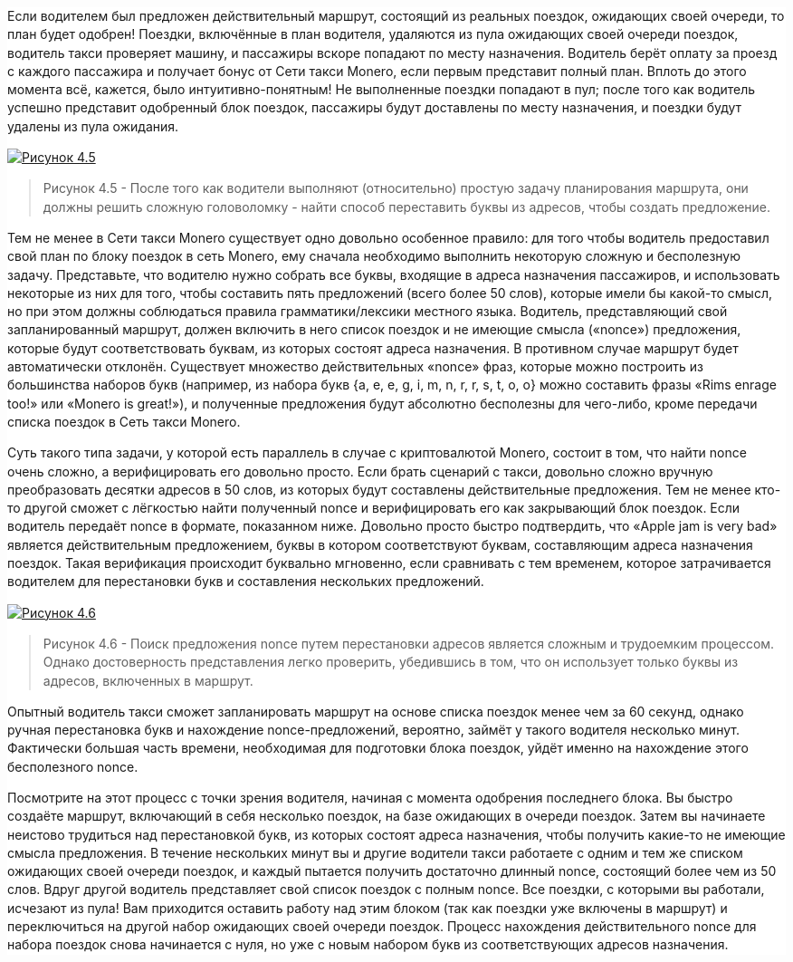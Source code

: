 Если водителем был предложен действительный маршрут, состоящий из реальных поездок, ожидающих своей очереди, то план будет одобрен! Поездки, включённые в план водителя, удаляются из пула ожидающих своей очереди поездок, водитель такси проверяет машину, и пассажиры вскоре попадают по месту назначения. Водитель берёт оплату за проезд с каждого пассажира и получает бонус от Сети такси Monero, если первым представит полный план.
Вплоть до этого момента всё, кажется, было интуитивно-понятным! Не выполненные поездки попадают в пул; после того как водитель успешно представит одобренный блок поездок, пассажиры будут доставлены по месту назначения, и поездки будут удалены из пула ожидания.

[![Рисунок 4.5](https://raw.githubusercontent.com/monerobook/monerobook/master/resources/img/mm-c04i06%20scrabble.png)](https://masteringmonero.com)
> Рисунок 4.5 - После того как водители выполняют (относительно) простую задачу планирования маршрута, они должны решить сложную головоломку - найти способ переставить буквы из адресов, чтобы создать предложение.

Тем не менее в Сети такси Monero существует одно довольно особенное правило: для того чтобы водитель предоставил свой план по блоку поездок в сеть Monero, ему сначала необходимо выполнить некоторую сложную и бесполезную задачу. Представьте, что водителю нужно собрать все буквы, входящие в адреса назначения пассажиров, и использовать некоторые из них для того, чтобы составить пять предложений (всего более 50 слов), которые имели бы какой-то смысл, но при этом должны соблюдаться правила грамматики/лексики местного языка. Водитель, представляющий свой запланированный маршрут, должен включить в него список поездок и не имеющие смысла («nonce») предложения, которые будут соответствовать буквам, из которых состоят адреса назначения. В противном случае маршрут будет автоматически отклонён. Существует множество действительных «nonce» фраз, которые можно построить из большинства наборов букв (например, из набора букв {a, e, e, g, i, m, n, r, r, s, t, o, o} можно составить фразы «Rims enrage too!» или «Monero is great!»), и полученные предложения будут абсолютно бесполезны для чего-либо, кроме передачи списка поездок в Сеть такси Monero.

Суть такого типа задачи, у которой есть параллель в случае с криптовалютой Monero, состоит в том, что найти nonce очень сложно, а верифицировать его довольно просто. Если брать сценарий с такси, довольно сложно вручную преобразовать десятки адресов в 50 слов, из которых будут составлены действительные предложения. Тем не менее кто-то другой сможет с лёгкостью найти полученный nonce и верифицировать его как закрывающий блок поездок. Если водитель передаёт nonce в формате, показанном ниже. Довольно просто быстро подтвердить, что «Apple jam is very bad» является действительным предложением, буквы в котором соответствуют буквам, составляющим адреса назначения поездок. Такая верификация происходит буквально мгновенно, если сравнивать с тем временем, которое затрачивается водителем для перестановки букв и составления нескольких предложений.

[![Рисунок 4.6](https://raw.githubusercontent.com/monerobook/monerobook/master/resources/img/mm-c04i07%20nonce.png)](https://masteringmonero.com)
> Рисунок 4.6 - Поиск предложения nonce путем перестановки адресов является сложным и трудоемким процессом. Однако достоверность представления легко проверить, убедившись в том, что он использует только буквы из адресов, включенных в маршрут.

Опытный водитель такси сможет запланировать маршрут на основе списка поездок менее чем за 60 секунд, однако ручная перестановка букв и нахождение nonce-предложений, вероятно, займёт у такого водителя несколько минут. Фактически большая часть времени, необходимая для подготовки блока поездок, уйдёт именно на нахождение этого бесполезного nonce.

Посмотрите на этот процесс с точки зрения водителя, начиная с момента одобрения последнего блока. Вы быстро создаёте маршрут, включающий в себя несколько поездок, на базе ожидающих в очереди поездок. Затем вы начинаете неистово трудиться над перестановкой букв, из которых состоят адреса назначения, чтобы получить какие-то не имеющие смысла предложения. В течение нескольких минут вы и другие водители такси работаете с одним и тем же списком ожидающих своей очереди поездок, и каждый пытается получить достаточно длинный nonce, состоящий более чем из 50 слов. Вдруг другой водитель представляет свой список поездок с полным nonce. Все поездки, с которыми вы работали, исчезают из пула! Вам приходится оставить работу над этим блоком (так как поездки уже включены в маршрут) и переключиться на другой набор ожидающих своей очереди поездок. Процесс нахождения действительного nonce для набора поездок снова начинается с нуля, но уже с новым набором букв из соответствующих адресов назначения.
